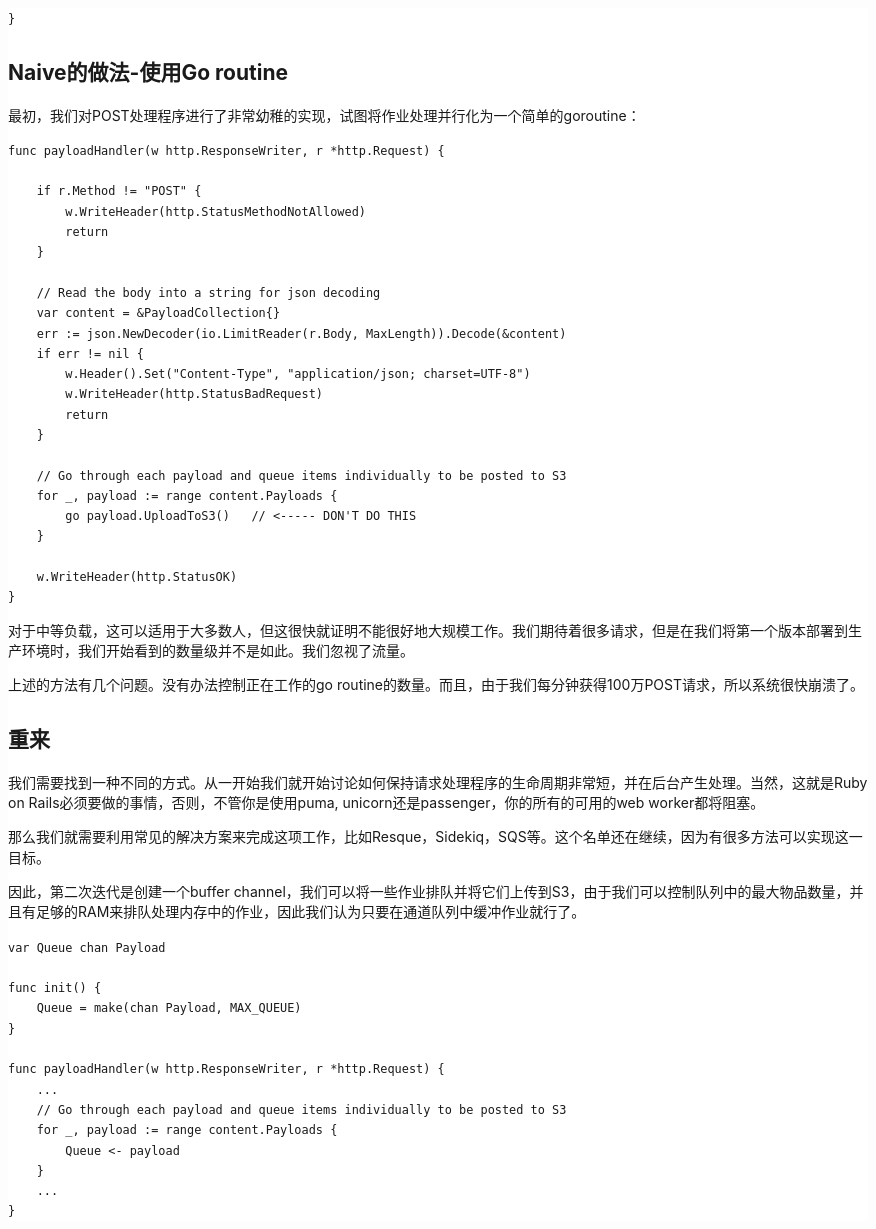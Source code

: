 ```
}
```

## Naive的做法-使用Go routine

最初，我们对POST处理程序进行了非常幼稚的实现，试图将作业处理并行化为一个简单的goroutine：

```
func payloadHandler(w http.ResponseWriter, r *http.Request) {

	if r.Method != "POST" {
		w.WriteHeader(http.StatusMethodNotAllowed)
		return
	}

	// Read the body into a string for json decoding
	var content = &PayloadCollection{}
	err := json.NewDecoder(io.LimitReader(r.Body, MaxLength)).Decode(&content)
	if err != nil {
		w.Header().Set("Content-Type", "application/json; charset=UTF-8")
		w.WriteHeader(http.StatusBadRequest)
		return
	}
	
	// Go through each payload and queue items individually to be posted to S3
	for _, payload := range content.Payloads {
		go payload.UploadToS3()   // <----- DON'T DO THIS
	}

	w.WriteHeader(http.StatusOK)
}
```

对于中等负载，这可以适用于大多数人，但这很快就证明不能很好地大规模工作。我们期待着很多请求，但是在我们将第一个版本部署到生产环境时，我们开始看到的数量级并不是如此。我们忽视了流量。

上述的方法有几个问题。没有办法控制正在工作的go routine的数量。而且，由于我们每分钟获得100万POST请求，所以系统很快崩溃了。

## 重来

我们需要找到一种不同的方式。从一开始我们就开始讨论如何保持请求处理程序的生命周期非常短，并在后台产生处理。当然，这就是Ruby on Rails必须要做的事情，否则，不管你是使用puma, unicorn还是passenger，你的所有的可用的web worker都将阻塞。

那么我们就需要利用常见的解决方案来完成这项工作，比如Resque，Sidekiq，SQS等。这个名单还在继续，因为有很多方法可以实现这一目标。

因此，第二次迭代是创建一个buffer channel，我们可以将一些作业排队并将它们上传到S3，由于我们可以控制队列中的最大物品数量，并且有足够的RAM来排队处理内存中的作业，因此我们认为只要在通道队列中缓冲作业就行了。

```
var Queue chan Payload

func init() {
    Queue = make(chan Payload, MAX_QUEUE)
}

func payloadHandler(w http.ResponseWriter, r *http.Request) {
    ...
    // Go through each payload and queue items individually to be posted to S3
    for _, payload := range content.Payloads {
        Queue <- payload
    }
    ...
}
```
